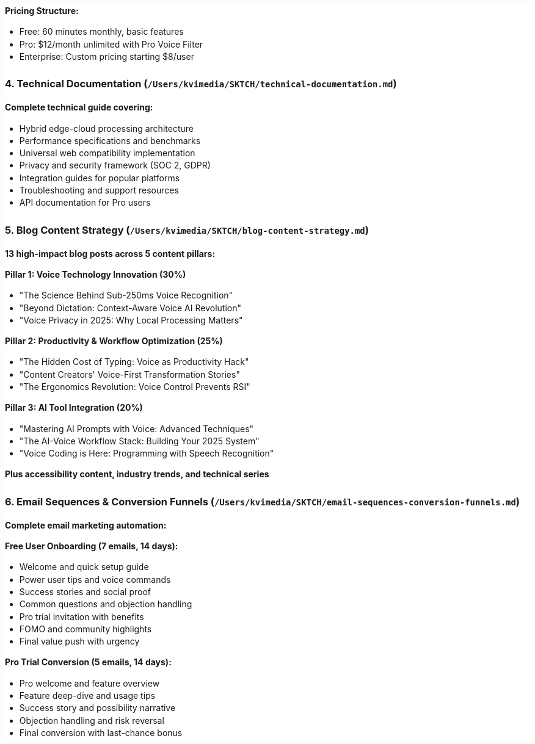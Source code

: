 **Pricing Structure:**
- Free: 60 minutes monthly, basic features
- Pro: $12/month unlimited with Pro Voice Filter
- Enterprise: Custom pricing starting $8/user

### 4. **Technical Documentation** (`/Users/kvimedia/SKTCH/technical-documentation.md`)
**Complete technical guide covering:**
- Hybrid edge-cloud processing architecture
- Performance specifications and benchmarks
- Universal web compatibility implementation
- Privacy and security framework (SOC 2, GDPR)
- Integration guides for popular platforms
- Troubleshooting and support resources
- API documentation for Pro users

### 5. **Blog Content Strategy** (`/Users/kvimedia/SKTCH/blog-content-strategy.md`)
**13 high-impact blog posts across 5 content pillars:**

**Pillar 1: Voice Technology Innovation (30%)**
- "The Science Behind Sub-250ms Voice Recognition"
- "Beyond Dictation: Context-Aware Voice AI Revolution"
- "Voice Privacy in 2025: Why Local Processing Matters"

**Pillar 2: Productivity & Workflow Optimization (25%)**
- "The Hidden Cost of Typing: Voice as Productivity Hack"
- "Content Creators' Voice-First Transformation Stories" 
- "The Ergonomics Revolution: Voice Control Prevents RSI"

**Pillar 3: AI Tool Integration (20%)**
- "Mastering AI Prompts with Voice: Advanced Techniques"
- "The AI-Voice Workflow Stack: Building Your 2025 System"
- "Voice Coding is Here: Programming with Speech Recognition"

**Plus accessibility content, industry trends, and technical series**

### 6. **Email Sequences & Conversion Funnels** (`/Users/kvimedia/SKTCH/email-sequences-conversion-funnels.md`)
**Complete email marketing automation:**

**Free User Onboarding (7 emails, 14 days):**
- Welcome and quick setup guide
- Power user tips and voice commands
- Success stories and social proof
- Common questions and objection handling
- Pro trial invitation with benefits
- FOMO and community highlights
- Final value push with urgency

**Pro Trial Conversion (5 emails, 14 days):**
- Pro welcome and feature overview
- Feature deep-dive and usage tips
- Success story and possibility narrative
- Objection handling and risk reversal
- Final conversion with last-chance bonus
